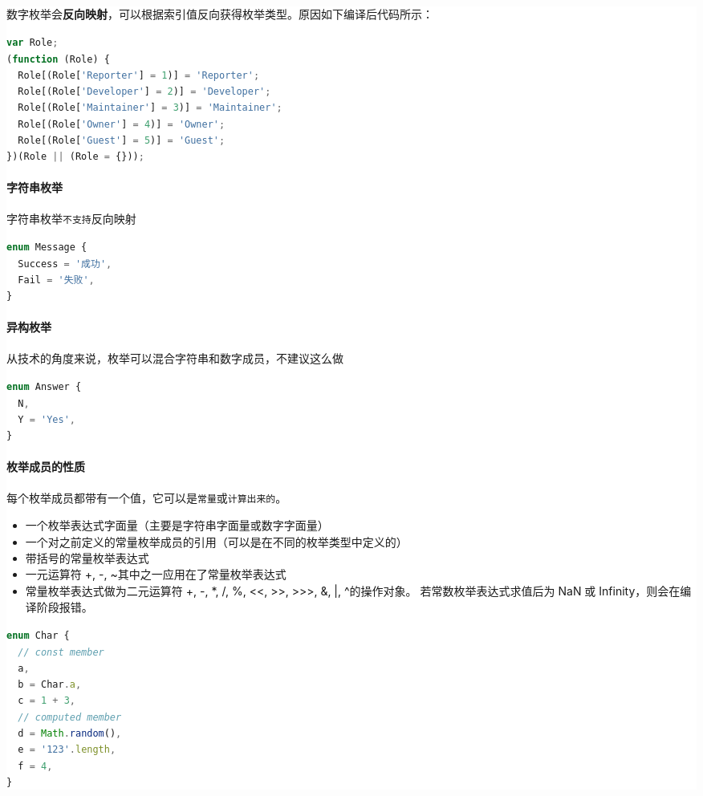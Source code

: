 数字枚举会**反向映射**，可以根据索引值反向获得枚举类型。原因如下编译后代码所示：

```js
var Role;
(function (Role) {
  Role[(Role['Reporter'] = 1)] = 'Reporter';
  Role[(Role['Developer'] = 2)] = 'Developer';
  Role[(Role['Maintainer'] = 3)] = 'Maintainer';
  Role[(Role['Owner'] = 4)] = 'Owner';
  Role[(Role['Guest'] = 5)] = 'Guest';
})(Role || (Role = {}));
```

#### 字符串枚举

字符串枚举`不支持`反向映射

```ts
enum Message {
  Success = '成功',
  Fail = '失败',
}
```

#### 异构枚举

从技术的角度来说，枚举可以混合字符串和数字成员，不建议这么做

```ts
enum Answer {
  N,
  Y = 'Yes',
}
```

#### 枚举成员的性质

每个枚举成员都带有一个值，它可以是`常量`或`计算出来的`。

- 一个枚举表达式字面量（主要是字符串字面量或数字字面量）
- 一个对之前定义的常量枚举成员的引用（可以是在不同的枚举类型中定义的）
- 带括号的常量枚举表达式
- 一元运算符 +, -, ~其中之一应用在了常量枚举表达式
- 常量枚举表达式做为二元运算符 +, -, \*, /, %, <<, >>, >>>, &, |, ^的操作对象。 若常数枚举表达式求值后为 NaN 或 Infinity，则会在编译阶段报错。

```ts
enum Char {
  // const member
  a,
  b = Char.a,
  c = 1 + 3,
  // computed member
  d = Math.random(),
  e = '123'.length,
  f = 4,
}
```
